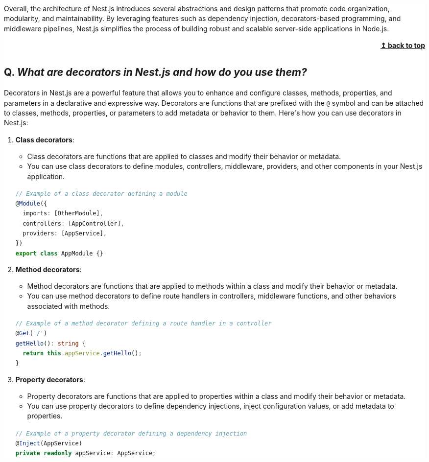 Overall, the architecture of Nest.js introduces several abstractions and design patterns that promote code organization, modularity, and maintainability. By leveraging features such as dependency injection, decorators-based programming, and middleware pipelines, Nest.js simplifies the process of building robust and scalable server-side applications in Node.js.
<div align="right">
    <b><a href="#">↥ back to top</a></b>
</div>

## Q. ***What are decorators in Nest.js and how do you use them?***

Decorators in Nest.js are a powerful feature that allows you to enhance and configure classes, methods, properties, and parameters in a declarative and expressive way. Decorators are functions that are prefixed with the `@` symbol and can be attached to classes, methods, properties, or parameters to add metadata or behavior to them. Here's how you can use decorators in Nest.js:

1. **Class decorators**:
   - Class decorators are functions that are applied to classes and modify their behavior or metadata.
   - You can use class decorators to define modules, controllers, middleware, providers, and other components in your Nest.js application.

   ```typescript
   // Example of a class decorator defining a module
   @Module({
     imports: [OtherModule],
     controllers: [AppController],
     providers: [AppService],
   })
   export class AppModule {}
   ```

2. **Method decorators**:
   - Method decorators are functions that are applied to methods within a class and modify their behavior or metadata.
   - You can use method decorators to define route handlers in controllers, middleware functions, and other behaviors associated with methods.

   ```typescript
   // Example of a method decorator defining a route handler in a controller
   @Get('/')
   getHello(): string {
     return this.appService.getHello();
   }
   ```

3. **Property decorators**:
   - Property decorators are functions that are applied to properties within a class and modify their behavior or metadata.
   - You can use property decorators to define dependency injections, inject configuration values, or add metadata to properties.

   ```typescript
   // Example of a property decorator defining a dependency injection
   @Inject(AppService)
   private readonly appService: AppService;
   ```
